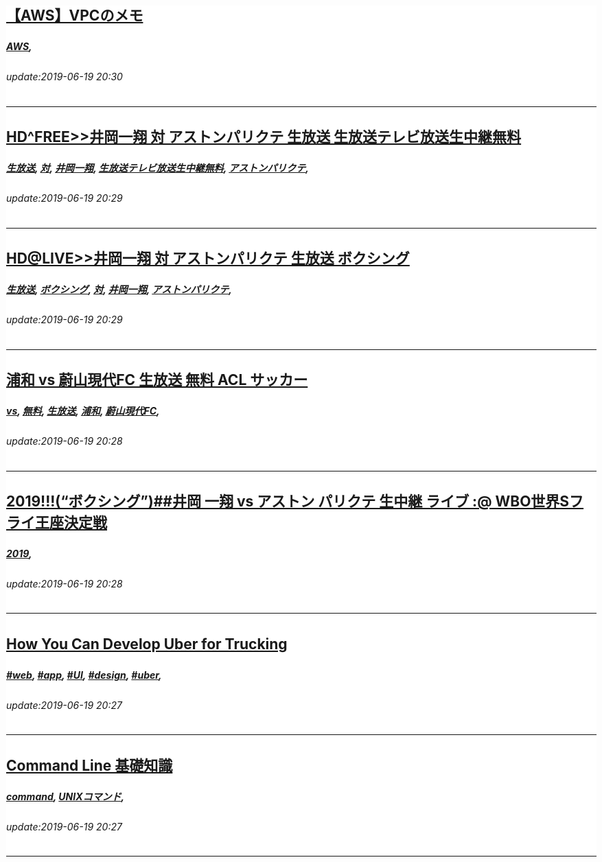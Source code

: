 ## [【AWS】VPCのメモ](https://qiita.com/komepea/items/b5333753853f239bfd4a)
##### [AWS](https://qiita.com/tags/AWS), 
###### update:2019-06-19 20:30
---
## [HD^FREE>>井岡一翔 対 アストンパリクテ 生放送 生放送テレビ放送生中継無料](https://qiita.com/keuiej/items/59bb12c34faec0ef3640)
##### [生放送](https://qiita.com/tags/生放送), [対](https://qiita.com/tags/対), [井岡一翔](https://qiita.com/tags/井岡一翔), [生放送テレビ放送生中継無料](https://qiita.com/tags/生放送テレビ放送生中継無料), [アストンパリクテ](https://qiita.com/tags/アストンパリクテ), 
###### update:2019-06-19 20:29
---
## [HD@LIVE>>井岡一翔 対 アストンパリクテ 生放送 ボクシング](https://qiita.com/keuiej/items/44d38ed1ca1bd33faf3c)
##### [生放送](https://qiita.com/tags/生放送), [ボクシング](https://qiita.com/tags/ボクシング), [対](https://qiita.com/tags/対), [井岡一翔](https://qiita.com/tags/井岡一翔), [アストンパリクテ](https://qiita.com/tags/アストンパリクテ), 
###### update:2019-06-19 20:29
---
## [浦和 vs 蔚山現代FC 生放送 無料 ACL サッカー](https://qiita.com/lrofj/items/3694c910321027ca7363)
##### [vs](https://qiita.com/tags/vs), [無料](https://qiita.com/tags/無料), [生放送](https://qiita.com/tags/生放送), [浦和](https://qiita.com/tags/浦和), [蔚山現代FC](https://qiita.com/tags/蔚山現代FC), 
###### update:2019-06-19 20:28
---
## [2019!!!(“ボクシング”)##井岡 一翔 vs アストン パリクテ 生中継 ライブ :@ WBO世界Sフライ王座決定戦](https://qiita.com/ouehzuar/items/7a294d270c175013396b)
##### [2019](https://qiita.com/tags/2019), 
###### update:2019-06-19 20:28
---
## [How You Can Develop Uber for Trucking](https://qiita.com/JulsYa/items/36bb57dd1d51ba33ae43)
##### [#web](https://qiita.com/tags/#web), [#app](https://qiita.com/tags/#app), [#UI](https://qiita.com/tags/#UI), [#design](https://qiita.com/tags/#design), [#uber](https://qiita.com/tags/#uber), 
###### update:2019-06-19 20:27
---
## [Command Line 基礎知識](https://qiita.com/President_Taka/items/9615e2478ce2775491cc)
##### [command](https://qiita.com/tags/command), [UNIXコマンド](https://qiita.com/tags/UNIXコマンド), 
###### update:2019-06-19 20:27
---